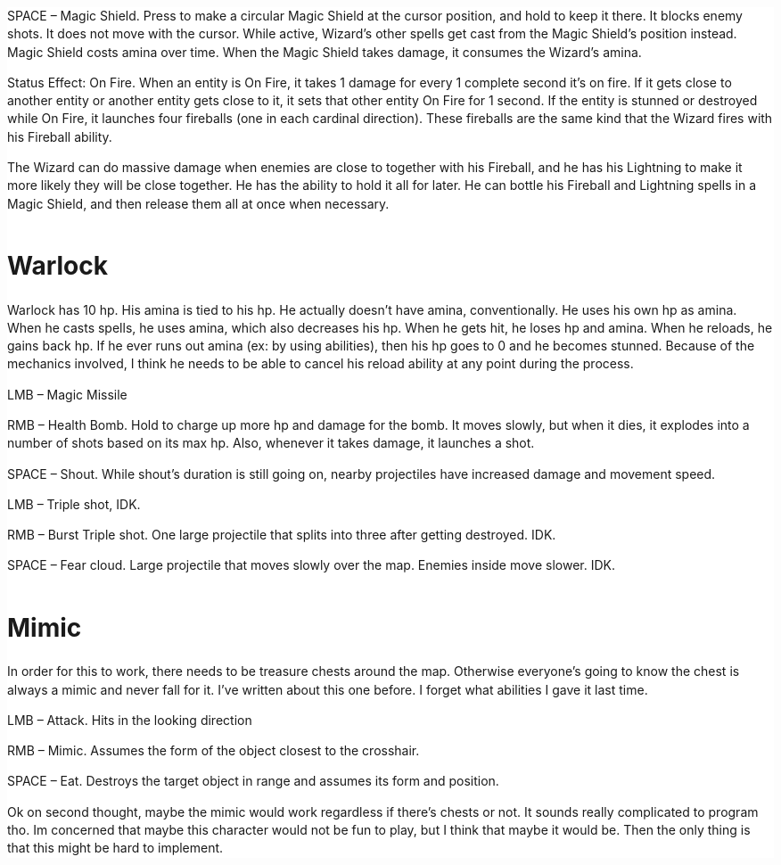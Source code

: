 SPACE – Magic Shield. Press to make a circular Magic Shield at the cursor position, and hold to keep it there. It blocks enemy shots. It does not move with the cursor. While active, Wizard’s other spells get cast from the Magic Shield’s position instead. Magic Shield costs amina over time. When the Magic Shield takes damage, it consumes the Wizard’s amina.

Status Effect: On Fire. When an entity is On Fire, it takes 1 damage for every 1 complete second it’s on fire. If it gets close to another entity or another entity gets close to it, it sets that other entity On Fire for 1 second. If the entity is stunned or destroyed while On Fire, it launches four fireballs (one in each cardinal direction). These fireballs are the same kind that the Wizard fires with his Fireball ability.

The Wizard can do massive damage when enemies are close to together with his Fireball, and he has his Lightning to make it more likely they will be close together. He has the ability to hold it all for later. He can bottle his Fireball and Lightning spells in a Magic Shield, and then release them all at once when necessary.

# Warlock

Warlock has 10 hp. His amina is tied to his hp. He actually doesn’t have amina, conventionally. He uses his own hp as amina. When he casts spells, he uses amina, which also decreases his hp. When he gets hit, he loses hp and amina. When he reloads, he gains back hp. If he ever runs out amina (ex: by using abilities), then his hp goes to 0 and he becomes stunned. Because of the mechanics involved, I think he needs to be able to cancel his reload ability at any point during the process.

LMB – Magic Missile

RMB – Health Bomb. Hold to charge up more hp and damage for the bomb. It moves slowly, but when it dies, it explodes into a number of shots based on its max hp. Also, whenever it takes damage, it launches a shot.

SPACE – Shout. While shout’s duration is still going on, nearby projectiles have increased damage and movement speed.

LMB – Triple shot, IDK.

RMB – Burst Triple shot. One large projectile that splits into three after getting destroyed. IDK.

SPACE – Fear cloud. Large projectile that moves slowly over the map. Enemies inside move slower. IDK.

# Mimic

In order for this to work, there needs to be treasure chests around the map. Otherwise everyone’s going to know the chest is always a mimic and never fall for it. I’ve written about this one before. I forget what abilities I gave it last time.

LMB – Attack. Hits in the looking direction

RMB – Mimic. Assumes the form of the object closest to the crosshair.

SPACE – Eat. Destroys the target object in range and assumes its form and position.

Ok on second thought, maybe the mimic would work regardless if there’s chests or not. It sounds really complicated to program tho. Im concerned that maybe this character would not be fun to play, but I think that maybe it would be. Then the only thing is that this might be hard to implement.
